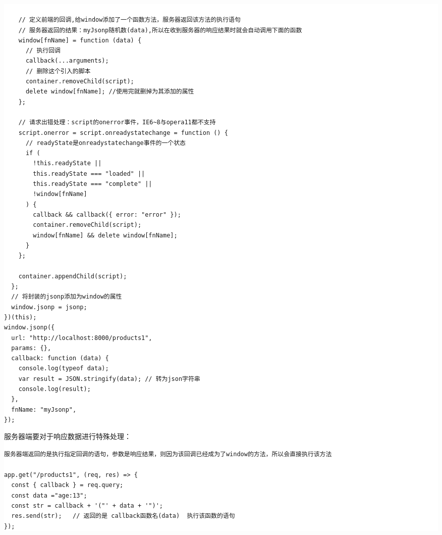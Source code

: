 ```

    // 定义前端的回调,给window添加了一个函数方法，服务器返回该方法的执行语句
    // 服务器返回的结果：myJsonp随机数(data),所以在收到服务器的响应结果时就会自动调用下面的函数
    window[fnName] = function (data) {
      // 执行回调
      callback(...arguments);
      // 删除这个引入的脚本
      container.removeChild(script);
      delete window[fnName]; //使用完就删掉为其添加的属性
    };

    // 请求出错处理：script的onerror事件，IE6~8与opera11都不支持
    script.onerror = script.onreadystatechange = function () {
      // readyState是onreadystatechange事件的一个状态
      if (
        !this.readyState ||
        this.readyState === "loaded" ||
        this.readyState === "complete" ||
        !window[fnName]
      ) {
        callback && callback({ error: "error" });
        container.removeChild(script);
        window[fnName] && delete window[fnName];
      }
    };

    container.appendChild(script);
  };
  // 将封装的jsonp添加为window的属性
  window.jsonp = jsonp;
})(this);
window.jsonp({
  url: "http://localhost:8000/products1",
  params: {},
  callback: function (data) {
    console.log(typeof data);
    var result = JSON.stringify(data); // 转为json字符串
    console.log(result);
  },
  fnName: "myJsonp",
});
```

服务器端要对于响应数据进行特殊处理：

```
服务器端返回的是执行指定回调的语句，参数是响应结果，则因为该回调已经成为了window的方法，所以会直接执行该方法

app.get("/products1", (req, res) => {
  const { callback } = req.query;
  const data ="age:13";
  const str = callback + '("' + data + '")';
  res.send(str);   // 返回的是 callback函数名(data)  执行该函数的语句
});
```
